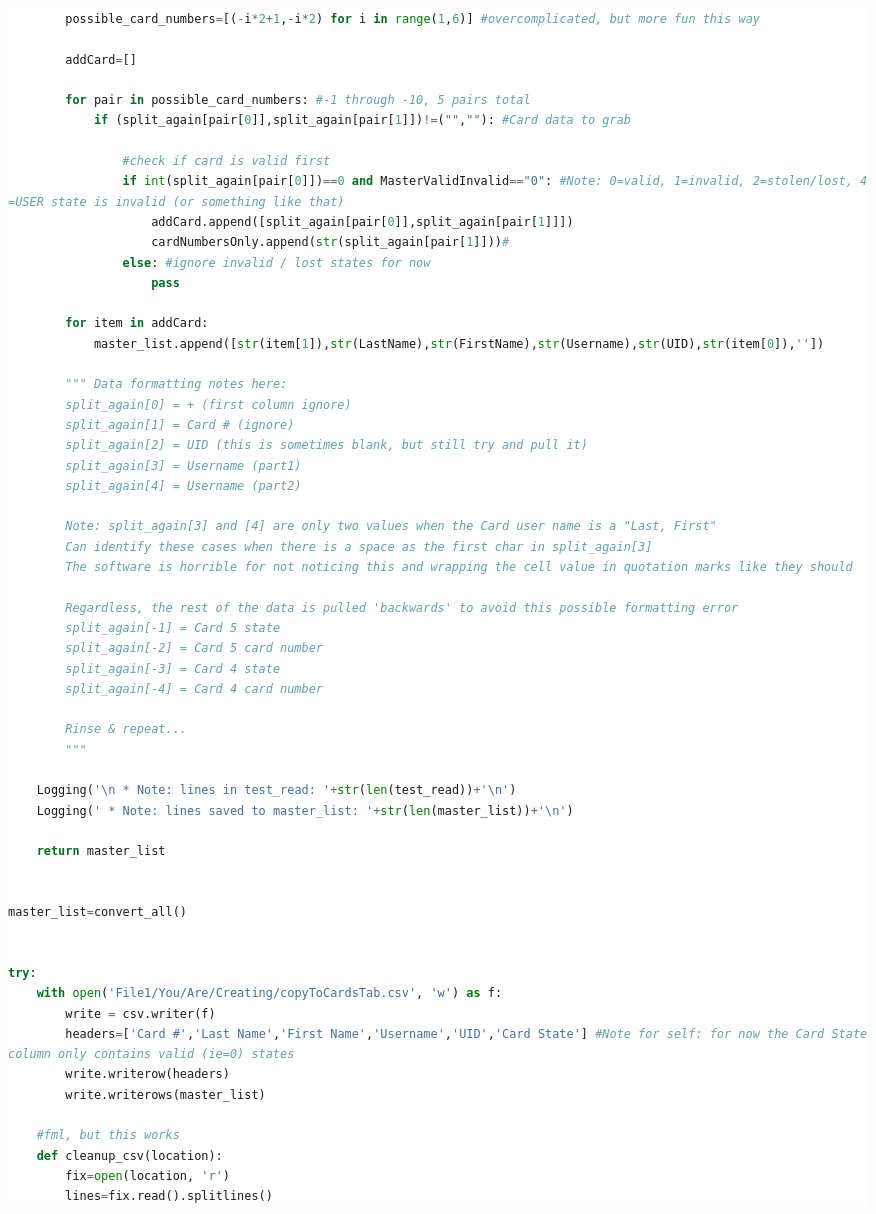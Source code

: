 ```python
        possible_card_numbers=[(-i*2+1,-i*2) for i in range(1,6)] #overcomplicated, but more fun this way

        addCard=[]

        for pair in possible_card_numbers: #-1 through -10, 5 pairs total
            if (split_again[pair[0]],split_again[pair[1]])!=("",""): #Card data to grab

                #check if card is valid first
                if int(split_again[pair[0]])==0 and MasterValidInvalid=="0": #Note: 0=valid, 1=invalid, 2=stolen/lost, 4=USER state is invalid (or something like that)
                    addCard.append([split_again[pair[0]],split_again[pair[1]]])
                    cardNumbersOnly.append(str(split_again[pair[1]]))#
                else: #ignore invalid / lost states for now
                    pass
        
        for item in addCard:
            master_list.append([str(item[1]),str(LastName),str(FirstName),str(Username),str(UID),str(item[0]),''])

        """ Data formatting notes here:
        split_again[0] = + (first column ignore)
        split_again[1] = Card # (ignore)
        split_again[2] = UID (this is sometimes blank, but still try and pull it)
        split_again[3] = Username (part1)
        split_again[4] = Username (part2)

        Note: split_again[3] and [4] are only two values when the Card user name is a "Last, First"
        Can identify these cases when there is a space as the first char in split_again[3]
        The software is horrible for not noticing this and wrapping the cell value in quotation marks like they should

        Regardless, the rest of the data is pulled 'backwards' to avoid this possible formatting error
        split_again[-1] = Card 5 state
        split_again[-2] = Card 5 card number
        split_again[-3] = Card 4 state
        split_again[-4] = Card 4 card number

        Rinse & repeat...
        """

    Logging('\n * Note: lines in test_read: '+str(len(test_read))+'\n')
    Logging(' * Note: lines saved to master_list: '+str(len(master_list))+'\n')

    return master_list
 

master_list=convert_all()


try:
    with open('File1/You/Are/Creating/copyToCardsTab.csv', 'w') as f:
        write = csv.writer(f)
        headers=['Card #','Last Name','First Name','Username','UID','Card State'] #Note for self: for now the Card State column only contains valid (ie=0) states
        write.writerow(headers)
        write.writerows(master_list)

    #fml, but this works
    def cleanup_csv(location):
        fix=open(location, 'r')
        lines=fix.read().splitlines()
```